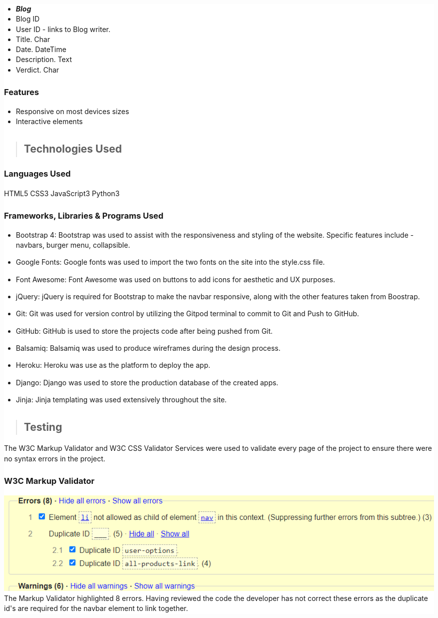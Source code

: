- ***Blog***
- Blog ID 
- User ID - links to Blog writer.
- Title. Char
- Date. DateTime
- Description. Text
- Verdict. Char

### **Features**
- Responsive on most devices sizes
- Interactive elements

> ## Technologies Used 

### **Languages Used** 
HTML5 
CSS3
JavaScript3
Python3

### **Frameworks, Libraries & Programs Used** 

- Bootstrap 4: Bootstrap was used to assist with the responsiveness and styling of the website. Specific features include - navbars, burger menu, collapsible. 
 
- Google Fonts: Google fonts was used to import the two fonts on the site into the style.css file. 

- Font Awesome: Font Awesome was used on buttons to add icons for aesthetic and UX purposes. 

- jQuery: jQuery is required for Bootstrap to make the navbar responsive, along with the other features taken from Boostrap. 
 
- Git: Git was used for version control by utilizing the Gitpod terminal to commit to Git and Push to GitHub. 

- GitHub: GitHub is used to store the projects code after being pushed from Git. 

- Balsamiq: Balsamiq was used to produce wireframes during the design process.

- Heroku: Heroku was use as the platform to deploy the app.

- Django: Django was used to store the production database of the created apps.

- Jinja: Jinja templating was used extensively throughout the site.

> ## Testing 
The W3C Markup Validator and W3C CSS Validator Services were used to validate every page of the project to ensure there were no syntax errors in the project.

### **W3C Markup Validator**

![Markup Validator Report](media/README_images/markup-hs.png "Markup Validator")
    The Markup Validator highlighted 8 errors. Having reviewed the code the developer has not correct these errors as the duplicate id's are required for the navbar element to link together.
